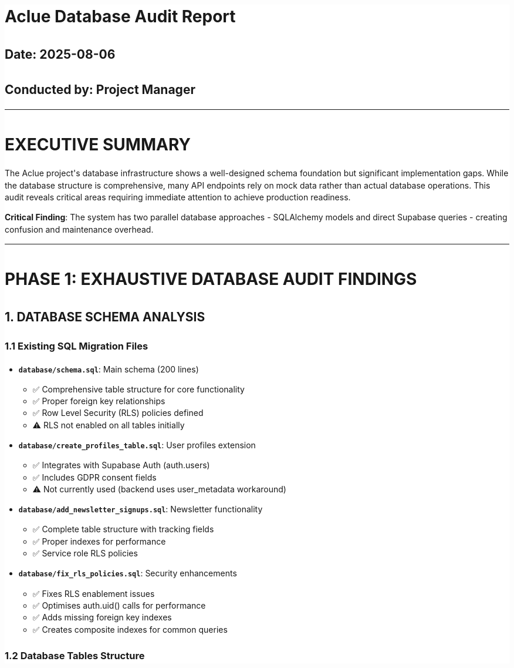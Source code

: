 # Aclue Database Audit Report
## Date: 2025-08-06
## Conducted by: Project Manager

---

# EXECUTIVE SUMMARY

The Aclue project's database infrastructure shows a well-designed schema foundation but significant implementation gaps. While the database structure is comprehensive, many API endpoints rely on mock data rather than actual database operations. This audit reveals critical areas requiring immediate attention to achieve production readiness.

**Critical Finding**: The system has two parallel database approaches - SQLAlchemy models and direct Supabase queries - creating confusion and maintenance overhead.

---

# PHASE 1: EXHAUSTIVE DATABASE AUDIT FINDINGS

## 1. DATABASE SCHEMA ANALYSIS

### 1.1 Existing SQL Migration Files
- **`database/schema.sql`**: Main schema (200 lines)
  - ✅ Comprehensive table structure for core functionality
  - ✅ Proper foreign key relationships
  - ✅ Row Level Security (RLS) policies defined
  - ⚠️ RLS not enabled on all tables initially

- **`database/create_profiles_table.sql`**: User profiles extension
  - ✅ Integrates with Supabase Auth (auth.users)
  - ✅ Includes GDPR consent fields
  - ⚠️ Not currently used (backend uses user_metadata workaround)

- **`database/add_newsletter_signups.sql`**: Newsletter functionality
  - ✅ Complete table structure with tracking fields
  - ✅ Proper indexes for performance
  - ✅ Service role RLS policies

- **`database/fix_rls_policies.sql`**: Security enhancements
  - ✅ Fixes RLS enablement issues
  - ✅ Optimises auth.uid() calls for performance
  - ✅ Adds missing foreign key indexes
  - ✅ Creates composite indexes for common queries

### 1.2 Database Tables Structure
